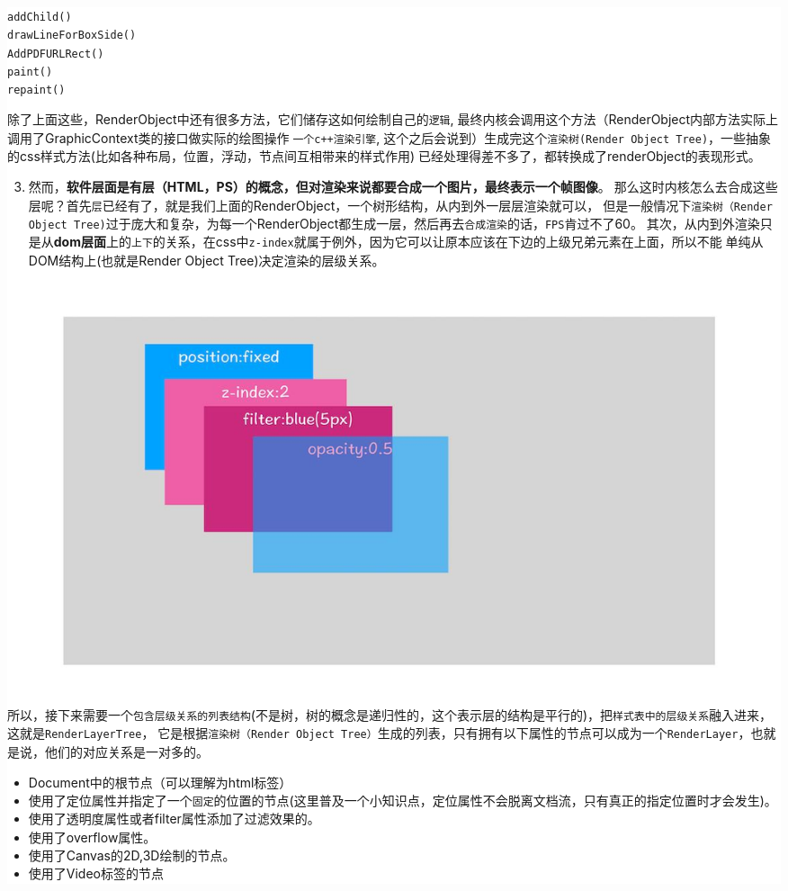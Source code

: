 ```
addChild()
drawLineForBoxSide()
AddPDFURLRect()
paint()
repaint()
```

除了上面这些，RenderObject中还有很多方法，它们储存这如何绘制自己的`逻辑`, 最终内核会调用这个方法（RenderObject内部方法实际上调用了GraphicContext类的接口做实际的绘图操作
`一个c++渲染引擎`, 这个之后会说到）生成完这个`渲染树(Render Object Tree)`，一些抽象的css样式方法(比如各种布局，位置，浮动，节点间互相带来的样式作用)
已经处理得差不多了，都转换成了renderObject的表现形式。

3. 然而，**软件层面是有层（HTML，PS）的概念，但对渲染来说都要合成一个图片，最终表示一个帧图像**。
那么这时内核怎么去合成这些层呢？首先`层`已经有了，就是我们上面的RenderObject，一个树形结构，从内到外一层层渲染就可以，
但是一般情况下`渲染树（Render Object Tree)`过于庞大和复杂，为每一个RenderObject都生成一层，然后再去`合成渲染`的话，`FPS`肯过不了60。
其次，从内到外渲染只是从**dom层面**上的`上下`的关系，在css中`z-index`就属于例外，因为它可以让原本应该在下边的上级兄弟元素在上面，所以不能
单纯从DOM结构上(也就是Render Object Tree)决定渲染的层级关系。

![clipboard.png](../../../assets/chromium_principle/seven.jpeg)

所以，接下来需要一个`包含层级关系的列表结构`(不是树，树的概念是递归性的，这个表示层的结构是平行的)，把`样式表中的层级关系`融入进来，这就是`RenderLayerTree`，
它是根据`渲染树（Render Object Tree）`生成的列表，只有拥有以下属性的节点可以成为一个`RenderLayer`，也就是说，他们的对应关系是一对多的。
 
  - Document中的根节点（可以理解为html标签）
  - 使用了定位属性并指定了一个`固定`的位置的节点(这里普及一个小知识点，定位属性不会脱离文档流，只有真正的指定位置时才会发生)。
  - 使用了透明度属性或者filter属性添加了过滤效果的。
  - 使用了overflow属性。
  - 使用了Canvas的2D,3D绘制的节点。
  - 使用了Video标签的节点

